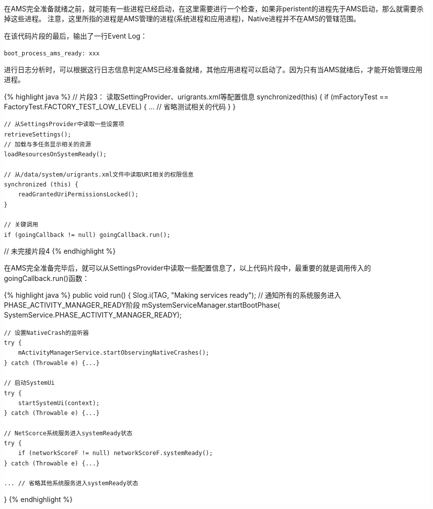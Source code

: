 在AMS完全准备就绪之前，就可能有一些进程已经启动，在这里需要进行一个检查，如果非peristent的进程先于AMS启动，那么就需要杀掉这些进程。
注意，这里所指的进程是AMS管理的进程(系统进程和应用进程)，Native进程并不在AMS的管辖范围。

在该代码片段的最后，输出了一行Event Log：

	boot_process_ams_ready: xxx

进行日志分析时，可以根据这行日志信息判定AMS已经准备就绪，其他应用进程可以启动了。因为只有当AMS就绪后，才能开始管理应用进程。

{% highlight java %}
// 片段3： 读取SettingProvider、urigrants.xml等配置信息
    synchronized(this) {
        if (mFactoryTest == FactoryTest.FACTORY_TEST_LOW_LEVEL) {
            ... // 省略测试相关的代码
        }
    }

    // 从SettingsProvider中读取一些设置项
    retrieveSettings();
    // 加载与多任务显示相关的资源
    loadResourcesOnSystemReady();

    // 从/data/system/urigrants.xml文件中读取URI相关的权限信息
    synchronized (this) {
        readGrantedUriPermissionsLocked();
    }

    // 关键调用
    if (goingCallback != null) goingCallback.run();
// 未完接片段4
{% endhighlight %}

在AMS完全准备完毕后，就可以从SettingsProvider中读取一些配置信息了，以上代码片段中，最重要的就是调用传入的goingCallback.run()函数：

{% highlight java %}
public void run() {
    Slog.i(TAG, "Making services ready");
    // 通知所有的系统服务进入PHASE_ACTIVITY_MANAGER_READY阶段
    mSystemServiceManager.startBootPhase(
        SystemService.PHASE_ACTIVITY_MANAGER_READY);

    // 设置NativeCrash的监听器
    try {
        mActivityManagerService.startObservingNativeCrashes();
    } catch (Throwable e) {...}

    // 启动SystemUi
    try {
        startSystemUi(context);
    } catch (Throwable e) {...}

    // NetScorce系统服务进入systemReady状态
    try {
        if (networkScoreF != null) networkScoreF.systemReady();
    } catch (Throwable e) {...}

    ... // 省略其他系统服务进入systemReady状态
}
{% endhighlight %}

